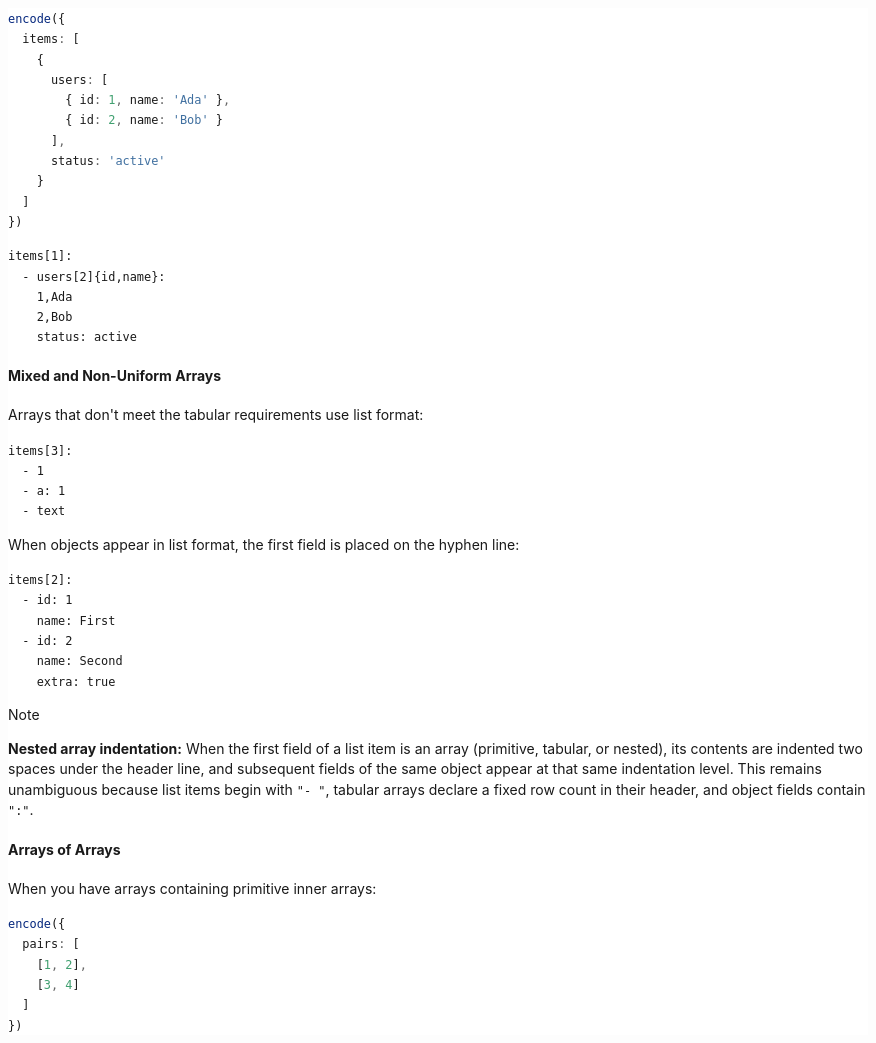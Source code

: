 ```ts
encode({
  items: [
    {
      users: [
        { id: 1, name: 'Ada' },
        { id: 2, name: 'Bob' }
      ],
      status: 'active'
    }
  ]
})
```

```
items[1]:
  - users[2]{id,name}:
    1,Ada
    2,Bob
    status: active
```

#### Mixed and Non-Uniform Arrays

Arrays that don't meet the tabular requirements use list format:

```
items[3]:
  - 1
  - a: 1
  - text
```

When objects appear in list format, the first field is placed on the hyphen line:

```
items[2]:
  - id: 1
    name: First
  - id: 2
    name: Second
    extra: true
```

> [!NOTE]
> **Nested array indentation:** When the first field of a list item is an array (primitive, tabular, or nested), its contents are indented two spaces under the header line, and subsequent fields of the same object appear at that same indentation level. This remains unambiguous because list items begin with `"- "`, tabular arrays declare a fixed row count in their header, and object fields contain `":"`.

#### Arrays of Arrays

When you have arrays containing primitive inner arrays:

```ts
encode({
  pairs: [
    [1, 2],
    [3, 4]
  ]
})
```
